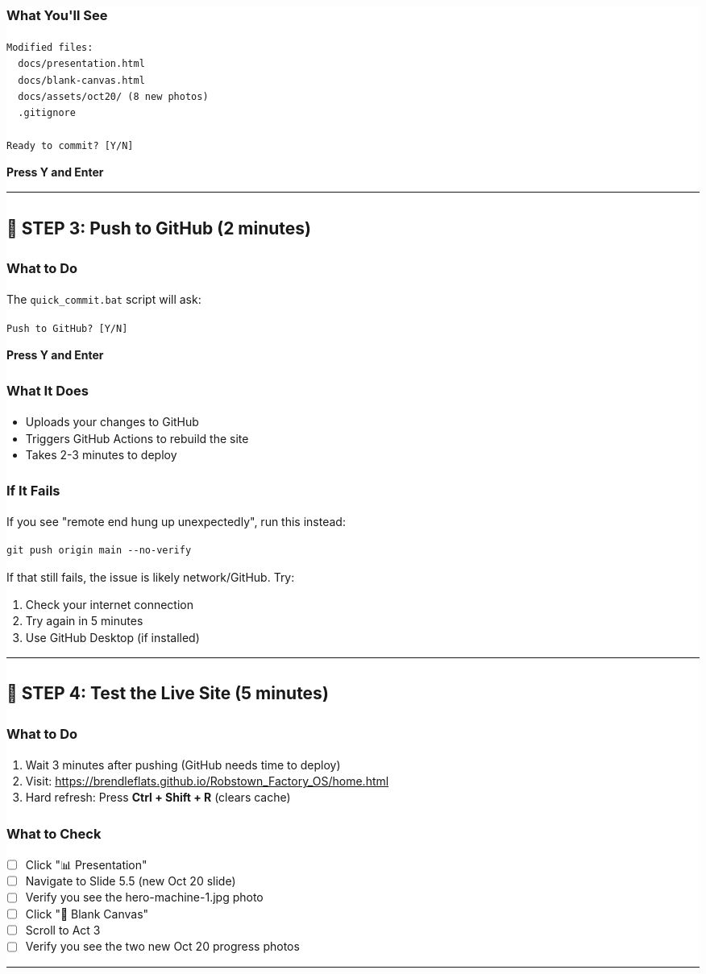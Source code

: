 ### What You'll See
```
Modified files:
  docs/presentation.html
  docs/blank-canvas.html
  docs/assets/oct20/ (8 new photos)
  .gitignore

Ready to commit? [Y/N]
```

**Press Y and Enter**

---

## 🚀 STEP 3: Push to GitHub (2 minutes)

### What to Do
The `quick_commit.bat` script will ask:
```
Push to GitHub? [Y/N]
```

**Press Y and Enter**

### What It Does
- Uploads your changes to GitHub
- Triggers GitHub Actions to rebuild the site
- Takes 2-3 minutes to deploy

### If It Fails
If you see "remote end hung up unexpectedly", run this instead:
```
git push origin main --no-verify
```

If that still fails, the issue is likely network/GitHub. Try:
1. Check your internet connection
2. Try again in 5 minutes
3. Use GitHub Desktop (if installed)

---

## 🚀 STEP 4: Test the Live Site (5 minutes)

### What to Do
1. Wait 3 minutes after pushing (GitHub needs time to deploy)
2. Visit: https://brendleflats.github.io/Robstown_Factory_OS/home.html
3. Hard refresh: Press **Ctrl + Shift + R** (clears cache)

### What to Check
- [ ] Click "📊 Presentation"
- [ ] Navigate to Slide 5.5 (new Oct 20 slide)
- [ ] Verify you see the hero-machine-1.jpg photo
- [ ] Click "🎨 Blank Canvas"
- [ ] Scroll to Act 3
- [ ] Verify you see the two new Oct 20 progress photos

---